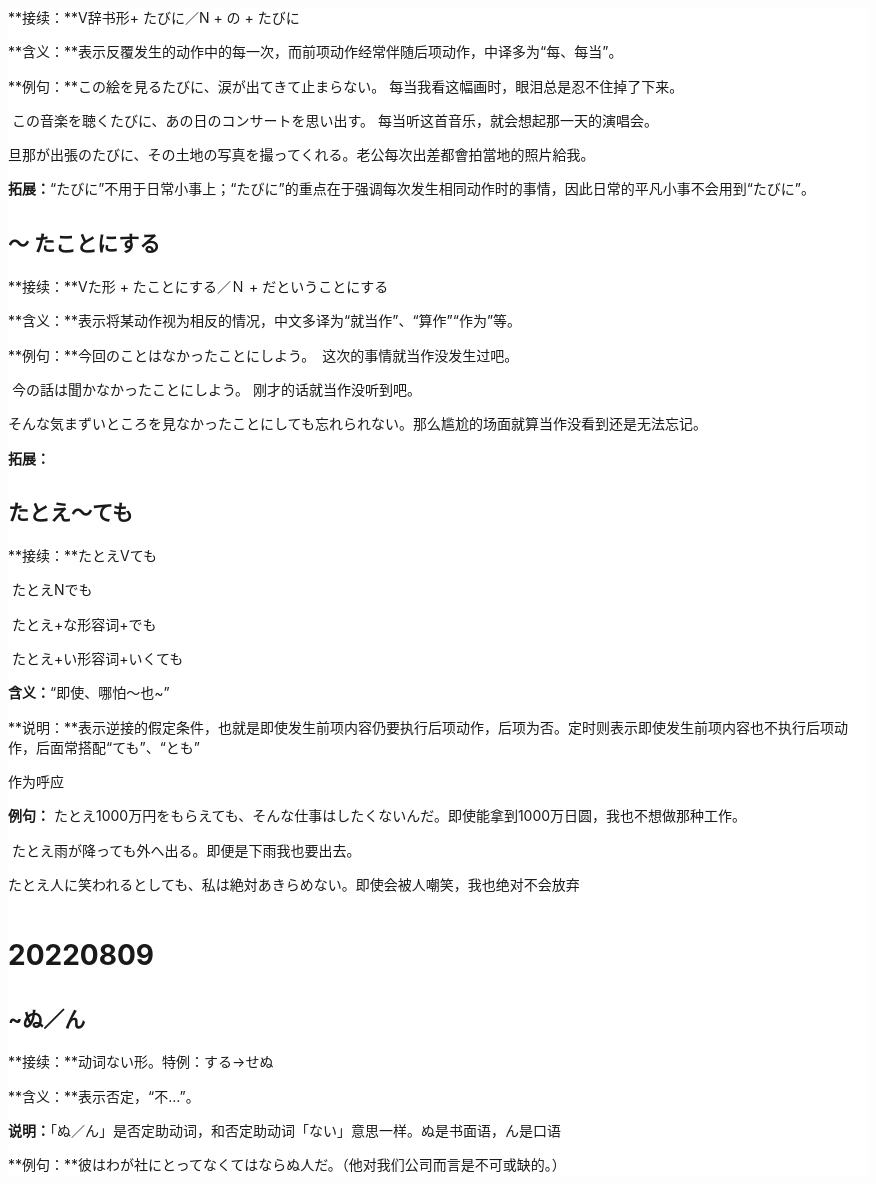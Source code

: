**接续：**V辞书形+ たびに／N + の + たびに

**含义：**表⽰反覆发⽣的动作中的每⼀次，⽽前项动作经常伴随后项动作，中译多为“每、每当”。

**例句：**この絵を⾒るたびに、涙が出てきて⽌まらない。	每当我看这幅画时，眼泪总是忍不住掉了下来。

​			この⾳楽を聴くたびに、あの⽇のコンサートを思い出す。	每当听这⾸⾳乐，就会想起那⼀天的演唱会。

​			旦那が出張のたびに、その⼟地の写真を撮ってくれる。⽼公每次出差都會拍當地的照⽚給我。

**拓展：**“たびに”不⽤于⽇常⼩事上；“たびに”的重点在于强调每次发⽣相同动作时的事情，因此⽇常的平凡⼩事不会⽤到“たびに”。

## ～ たことにする

**接续：**Vた形 + たことにする／Ｎ + だということにする

**含义：**表⽰将某动作视为相反的情况，中⽂多译为“就当作”、“算作”“作为”等。

**例句：**今回のことはなかったことにしよう。　这次的事情就当作没发⽣过吧。

​			今の話は聞かなかったことにしよう。	刚才的话就当作没听到吧。

​			そんな気まずいところを⾒なかったことにしても忘れられない。那么尴尬的场⾯就算当作没看到还是⽆法忘记。

**拓展：**

## たとえ～ても

**接续：**たとえVても

​			たとえNでも

​			たとえ+な形容词+でも

​			たとえ+い形容词+いくても

**含义：**“即使、哪怕～也~”

**说明：**表⽰逆接的假定条件，也就是即使发⽣前项内容仍要执⾏后项动作，后项为否。定时则表⽰即使发⽣前项内容也不执⾏后项动作，后⾯常搭配“ても”、“とも”

作为呼应

**例句：** たとえ1000万円をもらえても、そんな仕事はしたくないんだ。即使能拿到1000万⽇圆，我也不想做那种⼯作。

​			たとえ⾬が降っても外へ出る。即便是下⾬我也要出去。

​			たとえ⼈に笑われるとしても、私は絶対あきらめない。即使会被⼈嘲笑，我也绝对不会放弃

# 20220809

## ~ぬ／ん

**接续：**动词ない形。特例：する→せぬ

**含义：**表示否定，“不…”。

**说明：**「ぬ／ん」是否定助动词，和否定助动词「ない」意思一样。ぬ是书面语，ん是口语

**例句：**彼はわが社にとってなくてはならぬ人だ。（他对我们公司而言是不可或缺的。）
